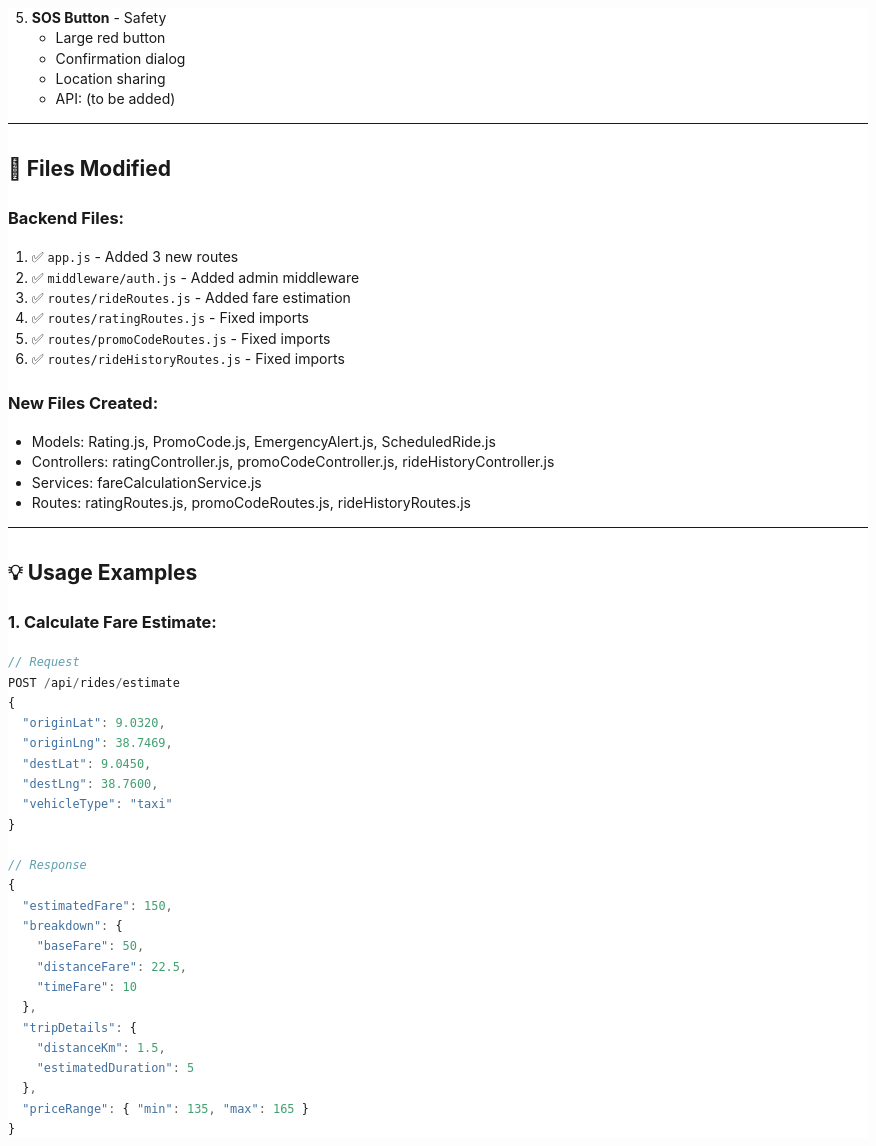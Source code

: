 5. **SOS Button** - Safety
   - Large red button
   - Confirmation dialog
   - Location sharing
   - API: (to be added)

---

## 🔧 Files Modified

### Backend Files:
1. ✅ `app.js` - Added 3 new routes
2. ✅ `middleware/auth.js` - Added admin middleware
3. ✅ `routes/rideRoutes.js` - Added fare estimation
4. ✅ `routes/ratingRoutes.js` - Fixed imports
5. ✅ `routes/promoCodeRoutes.js` - Fixed imports
6. ✅ `routes/rideHistoryRoutes.js` - Fixed imports

### New Files Created:
- Models: Rating.js, PromoCode.js, EmergencyAlert.js, ScheduledRide.js
- Controllers: ratingController.js, promoCodeController.js, rideHistoryController.js
- Services: fareCalculationService.js
- Routes: ratingRoutes.js, promoCodeRoutes.js, rideHistoryRoutes.js

---

## 💡 Usage Examples

### 1. Calculate Fare Estimate:
```javascript
// Request
POST /api/rides/estimate
{
  "originLat": 9.0320,
  "originLng": 38.7469,
  "destLat": 9.0450,
  "destLng": 38.7600,
  "vehicleType": "taxi"
}

// Response
{
  "estimatedFare": 150,
  "breakdown": {
    "baseFare": 50,
    "distanceFare": 22.5,
    "timeFare": 10
  },
  "tripDetails": {
    "distanceKm": 1.5,
    "estimatedDuration": 5
  },
  "priceRange": { "min": 135, "max": 165 }
}
```
